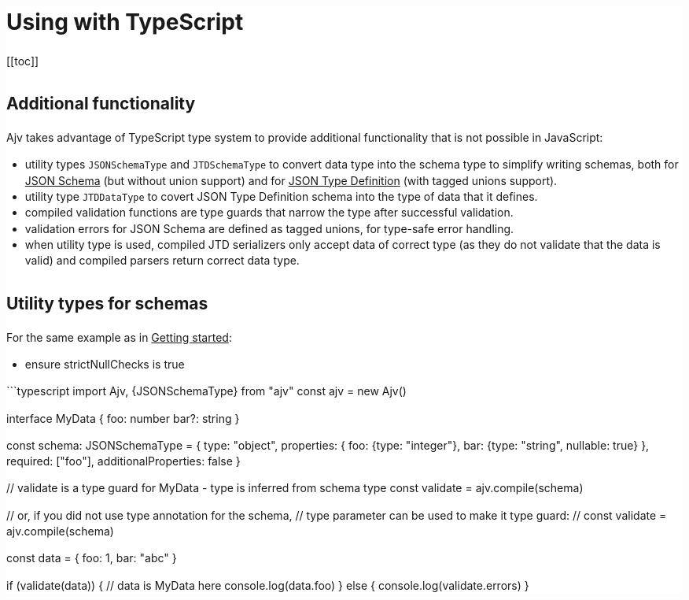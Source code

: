 # Using with TypeScript

[[toc]]

## Additional functionality

Ajv takes advantage of TypeScript type system to provide additional functionality that is not possible in JavaScript:

- utility types `JSONSchemaType` and `JTDSchemaType` to convert data type into the schema type to simplify writing schemas, both for [JSON Schema](../json-schema.md) (but without union support) and for [JSON Type Definition](../json-type-definition) (with tagged unions support).
- utility type `JTDDataType` to covert JSON Type Definition schema into the type of data that it defines.
- compiled validation functions are type guards that narrow the type after successful validation.
- validation errors for JSON Schema are defined as tagged unions, for type-safe error handling.
- when utility type is used, compiled JTD serializers only accept data of correct type (as they do not validate that the data is valid) and compiled parsers return correct data type.

## Utility types for schemas

For the same example as in [Getting started](./getting-started):
 - ensure strictNullChecks is true

<code-group>
<code-block title="JSON Schema">
```typescript
import Ajv, {JSONSchemaType} from "ajv"
const ajv = new Ajv()

interface MyData {
  foo: number
  bar?: string
}

const schema: JSONSchemaType<MyData> = {
  type: "object",
  properties: {
    foo: {type: "integer"},
    bar: {type: "string", nullable: true}
  },
  required: ["foo"],
  additionalProperties: false
}

// validate is a type guard for MyData - type is inferred from schema type
const validate = ajv.compile(schema)

// or, if you did not use type annotation for the schema,
// type parameter can be used to make it type guard:
// const validate = ajv.compile<MyData>(schema)

const data = {
  foo: 1,
  bar: "abc"
}

if (validate(data)) {
  // data is MyData here
  console.log(data.foo)
} else {
  console.log(validate.errors)
}
```